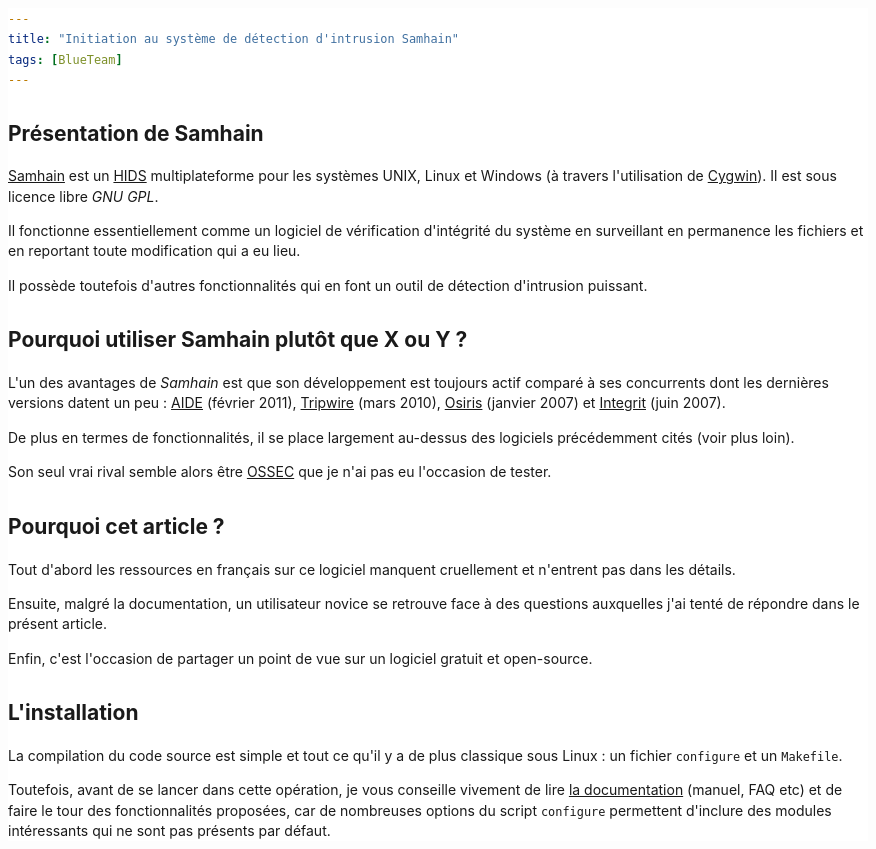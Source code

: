 ```yaml
---
title: "Initiation au système de détection d'intrusion Samhain"
tags: [BlueTeam]
---
```


## Présentation de Samhain

[Samhain](http://www.la-samhna.de/samhain/index.html) est un [HIDS](http://fr.wikipedia.org/wiki/Système_de_détection_d'intrusion#HIDS_.28IDS_machine.29) multiplateforme pour les systèmes UNIX, Linux et Windows (à travers l'utilisation de [Cygwin](http://www.cygwin.com/)). Il est sous licence libre *GNU GPL*.  

Il fonctionne essentiellement comme un logiciel de vérification d'intégrité du système en surveillant en permanence les fichiers et en reportant toute modification qui a eu lieu.  

Il possède toutefois d'autres fonctionnalités qui en font un outil de détection d'intrusion puissant.  

## Pourquoi utiliser Samhain plutôt que X ou Y ?

L'un des avantages de *Samhain* est que son développement est toujours actif comparé à ses concurrents dont les dernières versions datent un peu : [AIDE](http://aide.sourceforge.net/) (février 2011), [Tripwire](http://sourceforge.net/projects/tripwire/) (mars 2010), [Osiris](http://osiris.shmoo.com/index.html) (janvier 2007) et [Integrit](http://integrit.sourceforge.net/texinfo/integrit.html) (juin 2007).  

De plus en termes de fonctionnalités, il se place largement au-dessus des logiciels précédemment cités (voir plus loin).  

Son seul vrai rival semble alors être [OSSEC](http://en.wikipedia.org/wiki/OSSEC) que je n'ai pas eu l'occasion de tester.  

## Pourquoi cet article ?

Tout d'abord les ressources en français sur ce logiciel manquent cruellement et n'entrent pas dans les détails.  

Ensuite, malgré la documentation, un utilisateur novice se retrouve face à des questions auxquelles j'ai tenté de répondre dans le présent article.  

Enfin, c'est l'occasion de partager un point de vue sur un logiciel gratuit et open-source.  

## L'installation

La compilation du code source est simple et tout ce qu'il y a de plus classique sous Linux : un fichier `configure` et un `Makefile`.  

Toutefois, avant de se lancer dans cette opération, je vous conseille vivement de lire [la documentation](http://www.la-samhna.de/samhain/s_documentation.html) (manuel, FAQ etc) et de faire le tour des fonctionnalités proposées, car de nombreuses options du script `configure` permettent d'inclure des modules intéressants qui ne sont pas présents par défaut.  
